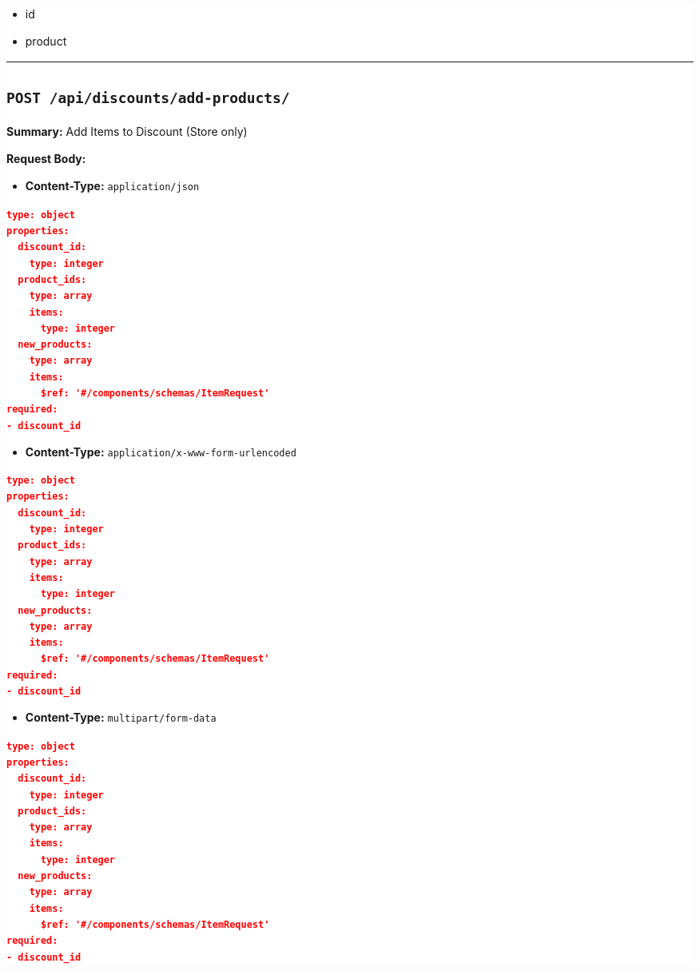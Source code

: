 - id
- product

    ```

---

## `POST /api/discounts/add-products/`
**Summary:** Add Items to Discount (Store only)

**Request Body:**
- **Content-Type:** `application/json`
```json
type: object
properties:
  discount_id:
    type: integer
  product_ids:
    type: array
    items:
      type: integer
  new_products:
    type: array
    items:
      $ref: '#/components/schemas/ItemRequest'
required:
- discount_id

```
- **Content-Type:** `application/x-www-form-urlencoded`
```json
type: object
properties:
  discount_id:
    type: integer
  product_ids:
    type: array
    items:
      type: integer
  new_products:
    type: array
    items:
      $ref: '#/components/schemas/ItemRequest'
required:
- discount_id

```
- **Content-Type:** `multipart/form-data`
```json
type: object
properties:
  discount_id:
    type: integer
  product_ids:
    type: array
    items:
      type: integer
  new_products:
    type: array
    items:
      $ref: '#/components/schemas/ItemRequest'
required:
- discount_id

```
